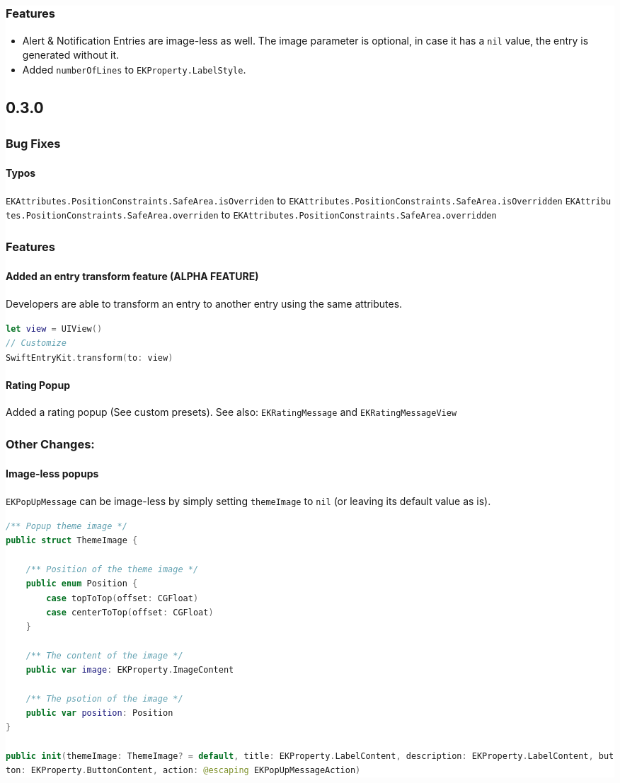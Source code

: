 ### Features

* Alert & Notification Entries are image-less as well. The image parameter is optional, in case it has a `nil` value, the entry is generated without it.
* Added `numberOfLines` to `EKProperty.LabelStyle`. 

## 0.3.0

### Bug Fixes

#### Typos
`EKAttributes.PositionConstraints.SafeArea.isOverriden` to `EKAttributes.PositionConstraints.SafeArea.isOverridden`
`EKAttributes.PositionConstraints.SafeArea.overriden` to `EKAttributes.PositionConstraints.SafeArea.overridden`

### Features

#### Added an entry transform feature (ALPHA FEATURE)

Developers are able to transform an entry to another entry using the same attributes.

```Swift
let view = UIView()
// Customize
SwiftEntryKit.transform(to: view)
```

#### Rating Popup 

Added a rating popup (See custom presets).
See also: `EKRatingMessage` and `EKRatingMessageView`


### Other Changes:

#### Image-less popups

`EKPopUpMessage` can be image-less by simply setting `themeImage` to `nil` (or leaving its default value as is).

```Swift
/** Popup theme image */
public struct ThemeImage {

    /** Position of the theme image */
    public enum Position {
        case topToTop(offset: CGFloat)
        case centerToTop(offset: CGFloat)
    }

    /** The content of the image */
    public var image: EKProperty.ImageContent

    /** The psotion of the image */
    public var position: Position
}

public init(themeImage: ThemeImage? = default, title: EKProperty.LabelContent, description: EKProperty.LabelContent, button: EKProperty.ButtonContent, action: @escaping EKPopUpMessageAction)
```
